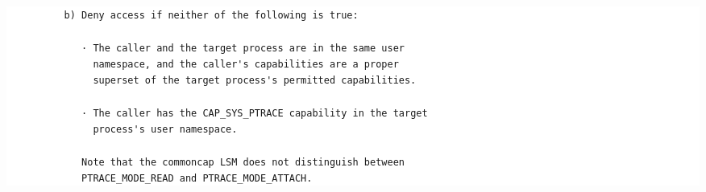 ``` text
          b) Deny access if neither of the following is true:

             · The caller and the target process are in the same user
               namespace, and the caller's capabilities are a proper
               superset of the target process's permitted capabilities.

             · The caller has the CAP_SYS_PTRACE capability in the target
               process's user namespace.

             Note that the commoncap LSM does not distinguish between
             PTRACE_MODE_READ and PTRACE_MODE_ATTACH.
```
